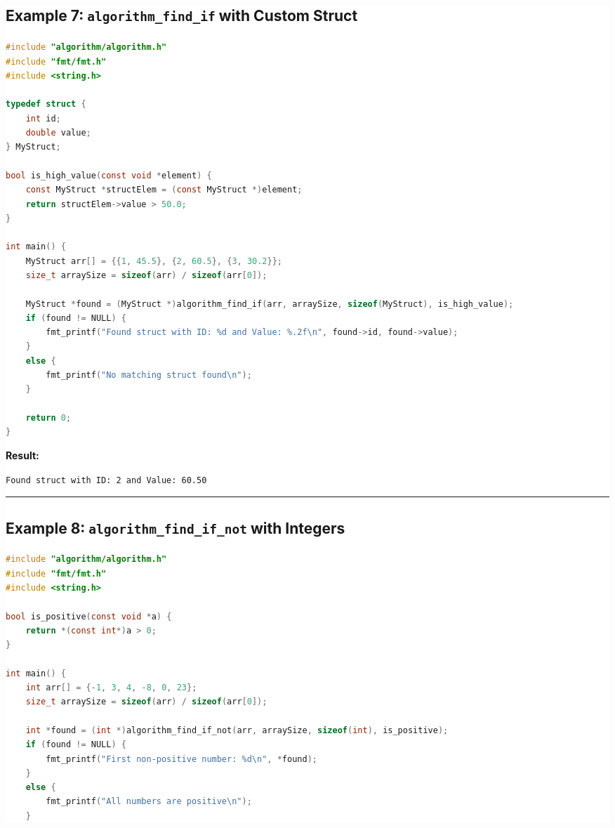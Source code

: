 
## Example 7: `algorithm_find_if` with Custom Struct

```c
#include "algorithm/algorithm.h"
#include "fmt/fmt.h"
#include <string.h>

typedef struct {
    int id;
    double value;
} MyStruct;

bool is_high_value(const void *element) {
    const MyStruct *structElem = (const MyStruct *)element;
    return structElem->value > 50.0;
}

int main() {
    MyStruct arr[] = {{1, 45.5}, {2, 60.5}, {3, 30.2}};
    size_t arraySize = sizeof(arr) / sizeof(arr[0]);

    MyStruct *found = (MyStruct *)algorithm_find_if(arr, arraySize, sizeof(MyStruct), is_high_value);
    if (found != NULL) {
        fmt_printf("Found struct with ID: %d and Value: %.2f\n", found->id, found->value);
    } 
    else {
        fmt_printf("No matching struct found\n");
    }
    
    return 0;
}
```
**Result:**
```
Found struct with ID: 2 and Value: 60.50
```

---

## Example 8: `algorithm_find_if_not` with Integers

```c
#include "algorithm/algorithm.h"
#include "fmt/fmt.h"
#include <string.h>

bool is_positive(const void *a) {
    return *(const int*)a > 0;
}

int main() {
    int arr[] = {-1, 3, 4, -8, 0, 23};
    size_t arraySize = sizeof(arr) / sizeof(arr[0]);

    int *found = (int *)algorithm_find_if_not(arr, arraySize, sizeof(int), is_positive);
    if (found != NULL) {
        fmt_printf("First non-positive number: %d\n", *found);
    } 
    else {
        fmt_printf("All numbers are positive\n");
    }

```
